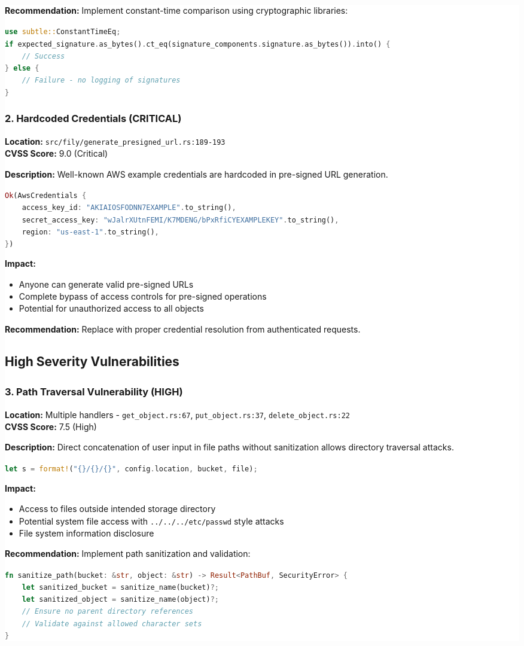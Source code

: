 **Recommendation:**
Implement constant-time comparison using cryptographic libraries:
```rust
use subtle::ConstantTimeEq;
if expected_signature.as_bytes().ct_eq(signature_components.signature.as_bytes()).into() {
    // Success
} else {
    // Failure - no logging of signatures
}
```

### 2. Hardcoded Credentials (CRITICAL)

**Location:** `src/fily/generate_presigned_url.rs:189-193`  
**CVSS Score:** 9.0 (Critical)  

**Description:**
Well-known AWS example credentials are hardcoded in pre-signed URL generation.

```rust
Ok(AwsCredentials {
    access_key_id: "AKIAIOSFODNN7EXAMPLE".to_string(),
    secret_access_key: "wJalrXUtnFEMI/K7MDENG/bPxRfiCYEXAMPLEKEY".to_string(),
    region: "us-east-1".to_string(),
})
```

**Impact:**
- Anyone can generate valid pre-signed URLs
- Complete bypass of access controls for pre-signed operations
- Potential for unauthorized access to all objects

**Recommendation:**
Replace with proper credential resolution from authenticated requests.

## High Severity Vulnerabilities

### 3. Path Traversal Vulnerability (HIGH)

**Location:** Multiple handlers - `get_object.rs:67`, `put_object.rs:37`, `delete_object.rs:22`  
**CVSS Score:** 7.5 (High)  

**Description:**
Direct concatenation of user input in file paths without sanitization allows directory traversal attacks.

```rust
let s = format!("{}/{}/{}", config.location, bucket, file);
```

**Impact:**
- Access to files outside intended storage directory
- Potential system file access with `../../../etc/passwd` style attacks
- File system information disclosure

**Recommendation:**
Implement path sanitization and validation:
```rust
fn sanitize_path(bucket: &str, object: &str) -> Result<PathBuf, SecurityError> {
    let sanitized_bucket = sanitize_name(bucket)?;
    let sanitized_object = sanitize_name(object)?;
    // Ensure no parent directory references
    // Validate against allowed character sets
}
```
